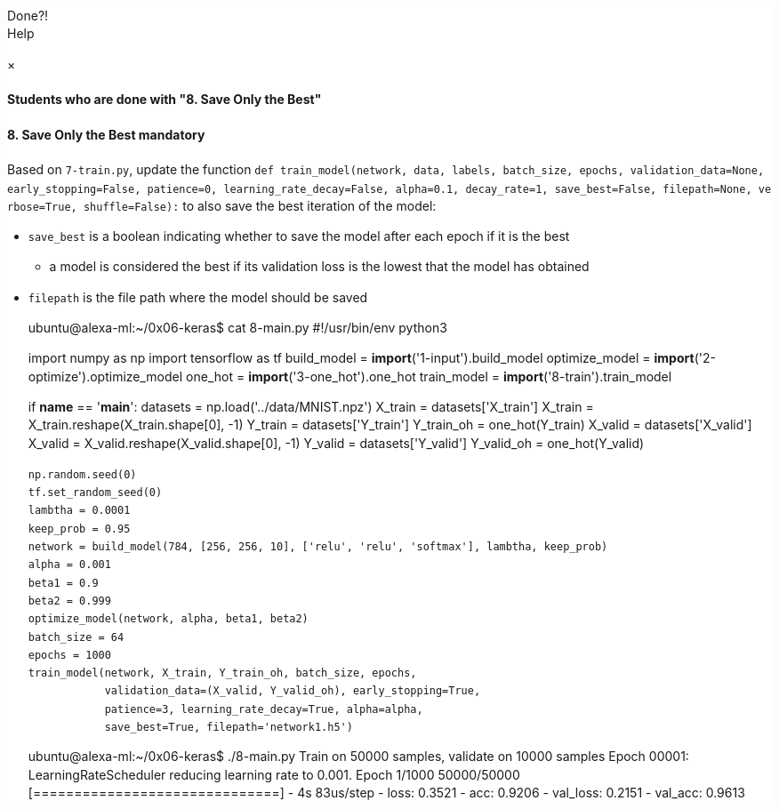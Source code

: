 Done?!  
Help

×

#### Students who are done with "8. Save Only the Best"

#### 8\. Save Only the Best mandatory

Based on `7-train.py`, update the function `def train_model(network, data, labels, batch_size, epochs, validation_data=None, early_stopping=False, patience=0, learning_rate_decay=False, alpha=0.1, decay_rate=1, save_best=False, filepath=None, verbose=True, shuffle=False):` to also save the best iteration of the model:

*   `save_best` is a boolean indicating whether to save the model after each epoch if it is the best
    *   a model is considered the best if its validation loss is the lowest that the model has obtained
*   `filepath` is the file path where the model should be saved

    ubuntu@alexa-ml:~/0x06-keras$ cat 8-main.py 
    #!/usr/bin/env python3
    
    import numpy as np
    import tensorflow as tf
    build_model = __import__('1-input').build_model
    optimize_model = __import__('2-optimize').optimize_model
    one_hot = __import__('3-one_hot').one_hot
    train_model = __import__('8-train').train_model
    
    
    if __name__ == '__main__':
        datasets = np.load('../data/MNIST.npz')
        X_train = datasets['X_train']
        X_train = X_train.reshape(X_train.shape[0], -1)
        Y_train = datasets['Y_train']
        Y_train_oh = one_hot(Y_train)
        X_valid = datasets['X_valid']
        X_valid = X_valid.reshape(X_valid.shape[0], -1)
        Y_valid = datasets['Y_valid']
        Y_valid_oh = one_hot(Y_valid)
    
        np.random.seed(0)
        tf.set_random_seed(0)
        lambtha = 0.0001
        keep_prob = 0.95
        network = build_model(784, [256, 256, 10], ['relu', 'relu', 'softmax'], lambtha, keep_prob)
        alpha = 0.001
        beta1 = 0.9
        beta2 = 0.999
        optimize_model(network, alpha, beta1, beta2)
        batch_size = 64
        epochs = 1000
        train_model(network, X_train, Y_train_oh, batch_size, epochs,
                    validation_data=(X_valid, Y_valid_oh), early_stopping=True,
                    patience=3, learning_rate_decay=True, alpha=alpha,
                    save_best=True, filepath='network1.h5')
    ubuntu@alexa-ml:~/0x06-keras$ ./8-main.py 
    Train on 50000 samples, validate on 10000 samples
    Epoch 00001: LearningRateScheduler reducing learning rate to 0.001.
    Epoch 1/1000
    50000/50000 [==============================] - 4s 83us/step - loss: 0.3521 - acc: 0.9206 - val_loss: 0.2151 - val_acc: 0.9613
    
